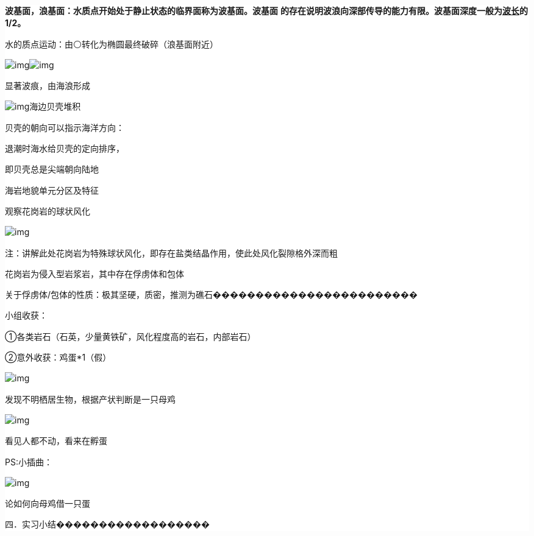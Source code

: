 **波基面，浪基面：水质点开始处于静止状态的临界面称为波基面。波基面**	**的存在说明波浪向深部传导的能力有限。波基面深度一般为**[**波长**](https://baike.baidu.com/item/波长/829184)**的1/2。**

水的质点运动：由⚪转化为椭圆最终破碎（浪基面附近）

![img](file:///C:\Users\Thunder\AppData\Local\Temp\ksohtml9388\wps13.png)![img](file:///C:\Users\Thunder\AppData\Local\Temp\ksohtml9388\wps14.png) 

显著波痕，由海浪形成

 

![img](file:///C:\Users\Thunder\AppData\Local\Temp\ksohtml9388\wps15.png)海边贝壳堆积

 

 

贝壳的朝向可以指示海洋方向：

退潮时海水给贝壳的定向排序，

即贝壳总是尖端朝向陆地

 

 

海岩地貌单元分区及特征

观察花岗岩的球状风化

![img](file:///C:\Users\Thunder\AppData\Local\Temp\ksohtml9388\wps16.png) 

注：讲解此处花岗岩为特殊球状风化，即存在盐类结晶作用，使此处风化裂隙格外深而粗

花岗岩为侵入型岩浆岩，其中存在俘虏体和包体

关于俘虏体/包体的性质：极其坚硬，质密，推测为礁石������������������������





小组收获：

①各类岩石（石英，少量黄铁矿，风化程度高的岩石，内部岩石）

  ②意外收获：鸡蛋*1（假）

![img](file:///C:\Users\Thunder\AppData\Local\Temp\ksohtml9388\wps17.png) 

发现不明栖居生物，根据产状判断是一只母鸡

![img](file:///C:\Users\Thunder\AppData\Local\Temp\ksohtml9388\wps18.png) 

看见人都不动，看来在孵蛋

PS:小插曲：

![img](file:///C:\Users\Thunder\AppData\Local\Temp\ksohtml9388\wps19.png) 

论如何向母鸡借一只蛋

四．实习小结������������������
